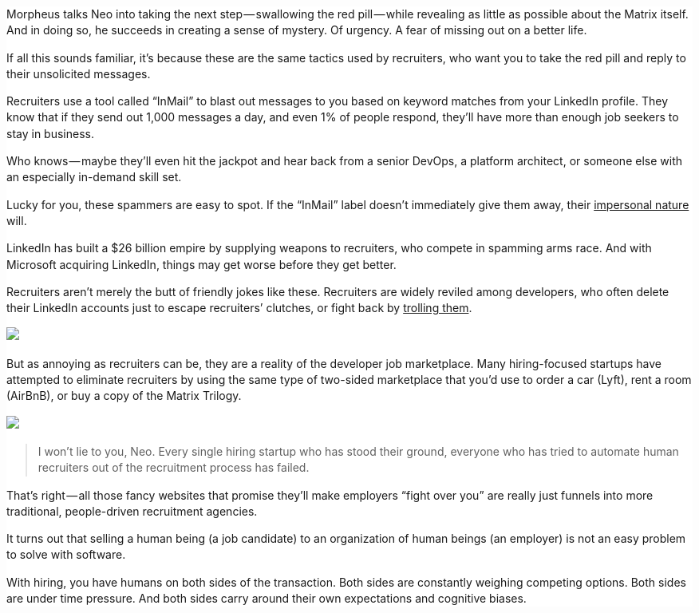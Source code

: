 Morpheus talks Neo into taking the next step — swallowing the red pill — while revealing as little as possible about the Matrix itself. And in doing so, he succeeds in creating a sense of mystery. Of urgency. A fear of missing out on a better life.

If all this sounds familiar, it’s because these are the same tactics used by recruiters, who want you to take the red pill and reply to their unsolicited messages.

Recruiters use a tool called “InMail” to blast out messages to you based on keyword matches from your LinkedIn profile. They know that if they send out 1,000 messages a day, and even 1% of people respond, they’ll have more than enough job seekers to stay in business.

Who knows — maybe they’ll even hit the jackpot and hear back from a senior DevOps, a platform architect, or someone else with an especially in-demand skill set.

Lucky for you, these spammers are easy to spot. If the “InMail” label doesn’t immediately give them away, their [impersonal nature](http://www.mattfriz.com/#/outbursts/recruiter-email) will.

LinkedIn has built a $26 billion empire by supplying weapons to recruiters, who compete in spamming arms race. And with Microsoft acquiring LinkedIn, things may get worse before they get better.





<iframe width="500" height="250" src="/media/32f5f0f6f392ee653b2db655136396c7?postId=967dd492560c" data-media-id="32f5f0f6f392ee653b2db655136396c7" allowfullscreen="" frameborder="0"></iframe>





Recruiters aren’t merely the butt of friendly jokes like these. Recruiters are widely reviled among developers, who often delete their LinkedIn accounts just to escape recruiters’ clutches, or fight back by [trolling them](https://42floors.com/blog/startups/recruiter-black-hole).



![](https://cdn-images-1.medium.com/max/1600/1*NVX__GmgJ0ELxZKQoT2FGg.jpeg)



But as annoying as recruiters can be, they are a reality of the developer job marketplace. Many hiring-focused startups have attempted to eliminate recruiters by using the same type of two-sided marketplace that you’d use to order a car (Lyft), rent a room (AirBnB), or buy a copy of the Matrix Trilogy.



![](https://cdn-images-1.medium.com/max/1600/1*WK7E2ZMChMsUcKbu4kWMiQ.jpeg)



> I won’t lie to you, Neo. Every single hiring startup who has stood their ground, everyone who has tried to automate human recruiters out of the recruitment process has failed.

That’s right — all those fancy websites that promise they’ll make employers “fight over you” are really just funnels into more traditional, people-driven recruitment agencies.

It turns out that selling a human being (a job candidate) to an organization of human beings (an employer) is not an easy problem to solve with software.

With hiring, you have humans on both sides of the transaction. Both sides are constantly weighing competing options. Both sides are under time pressure. And both sides carry around their own expectations and cognitive biases.

